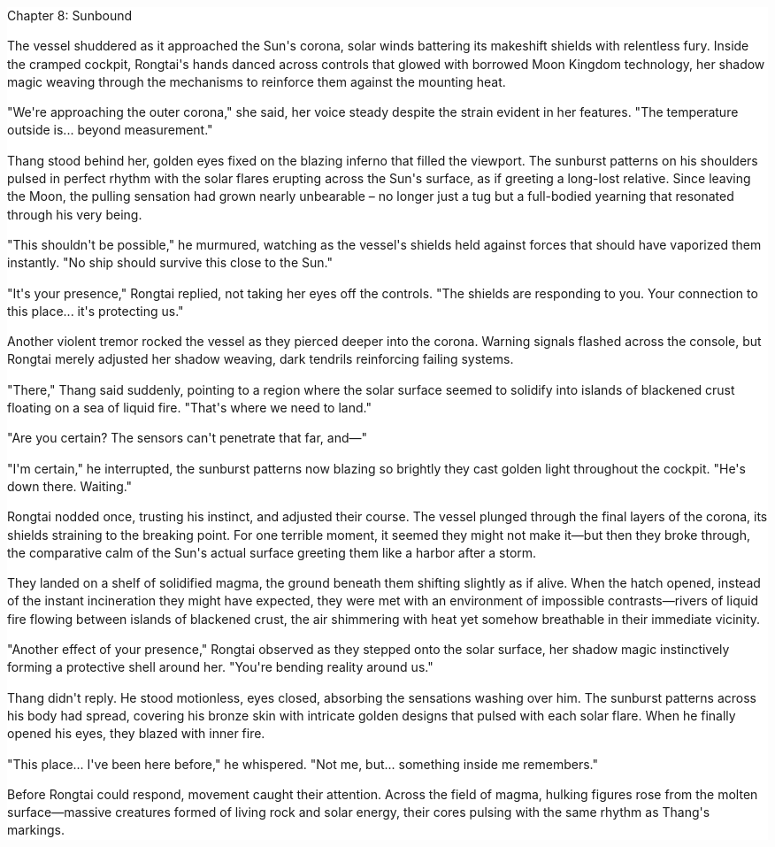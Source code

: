 Chapter 8: Sunbound

The vessel shuddered as it approached the Sun's corona, solar winds battering its makeshift shields with relentless fury. Inside the cramped cockpit, Rongtai's hands danced across controls that glowed with borrowed Moon Kingdom technology, her shadow magic weaving through the mechanisms to reinforce them against the mounting heat.

"We're approaching the outer corona," she said, her voice steady despite the strain evident in her features. "The temperature outside is... beyond measurement."

Thang stood behind her, golden eyes fixed on the blazing inferno that filled the viewport. The sunburst patterns on his shoulders pulsed in perfect rhythm with the solar flares erupting across the Sun's surface, as if greeting a long-lost relative. Since leaving the Moon, the pulling sensation had grown nearly unbearable – no longer just a tug but a full-bodied yearning that resonated through his very being.

"This shouldn't be possible," he murmured, watching as the vessel's shields held against forces that should have vaporized them instantly. "No ship should survive this close to the Sun."

"It's your presence," Rongtai replied, not taking her eyes off the controls. "The shields are responding to you. Your connection to this place... it's protecting us."

Another violent tremor rocked the vessel as they pierced deeper into the corona. Warning signals flashed across the console, but Rongtai merely adjusted her shadow weaving, dark tendrils reinforcing failing systems.

"There," Thang said suddenly, pointing to a region where the solar surface seemed to solidify into islands of blackened crust floating on a sea of liquid fire. "That's where we need to land."

"Are you certain? The sensors can't penetrate that far, and—"

"I'm certain," he interrupted, the sunburst patterns now blazing so brightly they cast golden light throughout the cockpit. "He's down there. Waiting."

Rongtai nodded once, trusting his instinct, and adjusted their course. The vessel plunged through the final layers of the corona, its shields straining to the breaking point. For one terrible moment, it seemed they might not make it—but then they broke through, the comparative calm of the Sun's actual surface greeting them like a harbor after a storm.

They landed on a shelf of solidified magma, the ground beneath them shifting slightly as if alive. When the hatch opened, instead of the instant incineration they might have expected, they were met with an environment of impossible contrasts—rivers of liquid fire flowing between islands of blackened crust, the air shimmering with heat yet somehow breathable in their immediate vicinity.

"Another effect of your presence," Rongtai observed as they stepped onto the solar surface, her shadow magic instinctively forming a protective shell around her. "You're bending reality around us."

Thang didn't reply. He stood motionless, eyes closed, absorbing the sensations washing over him. The sunburst patterns across his body had spread, covering his bronze skin with intricate golden designs that pulsed with each solar flare. When he finally opened his eyes, they blazed with inner fire.

"This place... I've been here before," he whispered. "Not me, but... something inside me remembers."

Before Rongtai could respond, movement caught their attention. Across the field of magma, hulking figures rose from the molten surface—massive creatures formed of living rock and solar energy, their cores pulsing with the same rhythm as Thang's markings.
